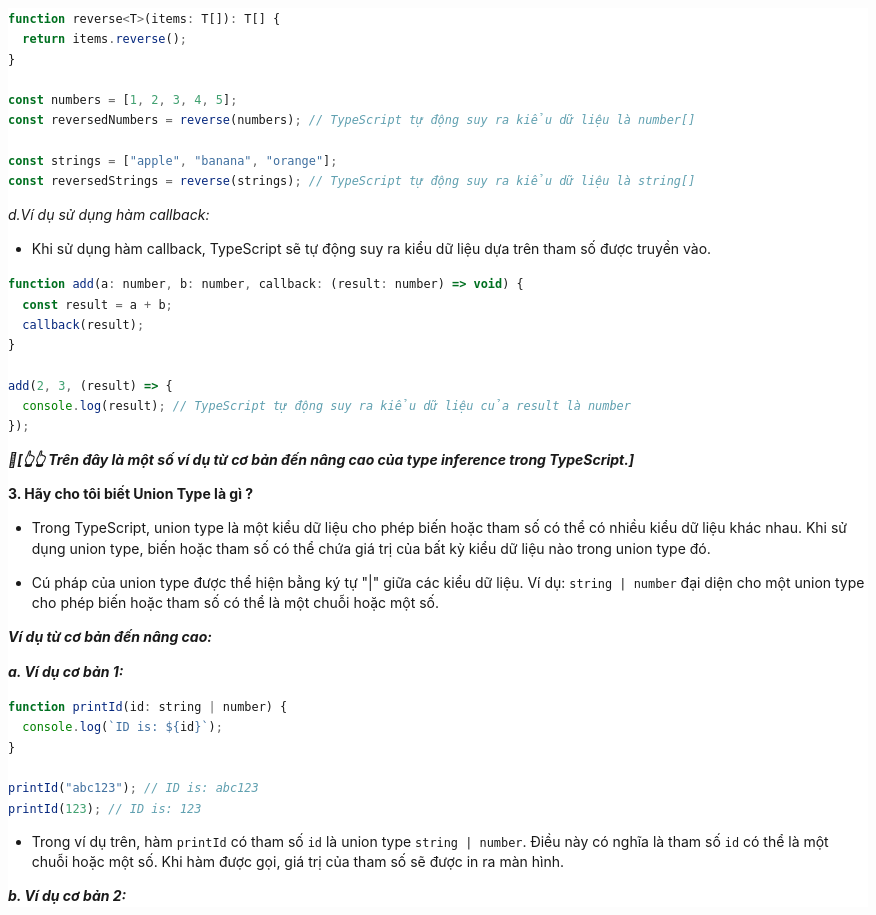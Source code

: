 ```jsx
function reverse<T>(items: T[]): T[] {
  return items.reverse();
}

const numbers = [1, 2, 3, 4, 5];
const reversedNumbers = reverse(numbers); // TypeScript tự động suy ra kiểu dữ liệu là number[]

const strings = ["apple", "banana", "orange"];
const reversedStrings = reverse(strings); // TypeScript tự động suy ra kiểu dữ liệu là string[]
```

_d.Ví dụ sử dụng hàm callback:_

- Khi sử dụng hàm callback, TypeScript sẽ tự động suy ra kiểu dữ liệu dựa trên tham số được truyền vào.

```jsx
function add(a: number, b: number, callback: (result: number) => void) {
  const result = a + b;
  callback(result);
}

add(2, 3, (result) => {
  console.log(result); // TypeScript tự động suy ra kiểu dữ liệu của result là number
});
```

**_🎯[👆👆 Trên đây là một số ví dụ từ cơ bản đến nâng cao của type inference trong TypeScript.]_**

**3. Hãy cho tôi biết Union Type là gì ?**

- Trong TypeScript, union type là một kiểu dữ liệu cho phép biến hoặc tham số có thể có nhiều kiểu dữ liệu khác nhau. Khi sử dụng union type, biến hoặc tham số có thể chứa giá trị của bất kỳ kiểu dữ liệu nào trong union type đó.

- Cú pháp của union type được thể hiện bằng ký tự "|" giữa các kiểu dữ liệu. Ví dụ: `string | number` đại diện cho một union type cho phép biến hoặc tham số có thể là một chuỗi hoặc một số.

**_Ví dụ từ cơ bản đến nâng cao:_**

**_a. Ví dụ cơ bản 1:_**

```jsx
function printId(id: string | number) {
  console.log(`ID is: ${id}`);
}

printId("abc123"); // ID is: abc123
printId(123); // ID is: 123
```

- Trong ví dụ trên, hàm `printId` có tham số `id` là union type `string | number`. Điều này có nghĩa là tham số `id` có thể là một chuỗi hoặc một số. Khi hàm được gọi, giá trị của tham số sẽ được in ra màn hình.

**_b. Ví dụ cơ bản 2:_**
